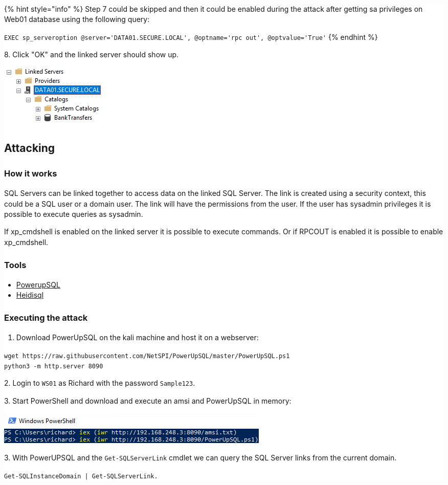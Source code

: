 {% hint style="info" %}
Step 7 could be skipped and then it could be enabled during the attack after getting sa privileges on Web01 database using the following query:

`EXEC sp_serveroption @server='DATA01.SECURE.LOCAL', @optname='rpc out', @optvalue='True'`
{% endhint %}

8\. Click "OK" and the linked server should show up.

![](<../../../.gitbook/assets/image (64) (1) (1) (1).png>)

## Attacking

### How it works

SQL Servers can be linked together to access data on the linked SQL Server. The link is created using a security context, this could be a SQL user or a domain user. The link will have the permissions from the user. If the user has sysadmin privileges it is possible to execute queries as sysadmin.

If xp\_cmdshell is enabled on the linked server it is possible to execute commands. Or if RPCOUT is enabled it is possible to enable xp\_cmdshell.

### Tools

* [PowerupSQL](https://github.com/NetSPI/PowerUpSQL)
* [Heidisql](https://www.heidisql.com/)

### Executing the attack

1. Download PowerUpSQL on the kali machine and host it on a webserver:

```
wget https://raw.githubusercontent.com/NetSPI/PowerUpSQL/master/PowerUpSQL.ps1
python3 -m http.server 8090
```

2\. Login to `WS01` as Richard with the password `Sample123`.

3\. Start PowerShell and download and execute an amsi and PowerUpSQL in memory:

![](<../../../.gitbook/assets/afbeelding (20).png>)

3\. With PowerUPSQL and the `Get-SQLServerLink` cmdlet we can query the SQL Server links from the current domain.

```
Get-SQLInstanceDomain | Get-SQLServerLink.
```
